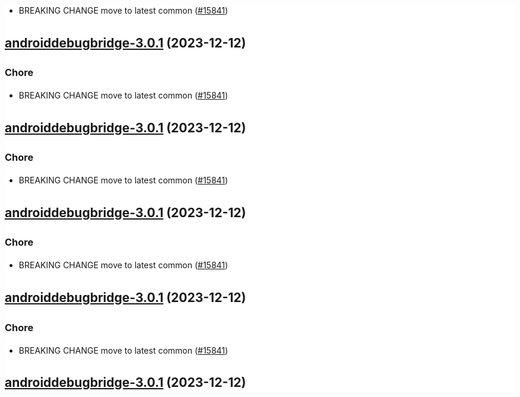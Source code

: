 - BREAKING CHANGE move to latest common ([#15841](https://github.com/truecharts/charts/issues/15841))
  
  


## [androiddebugbridge-3.0.1](https://github.com/truecharts/charts/compare/androiddebugbridge-2.0.12...androiddebugbridge-3.0.1) (2023-12-12)

### Chore

- BREAKING CHANGE move to latest common ([#15841](https://github.com/truecharts/charts/issues/15841))
  
  


## [androiddebugbridge-3.0.1](https://github.com/truecharts/charts/compare/androiddebugbridge-2.0.12...androiddebugbridge-3.0.1) (2023-12-12)

### Chore

- BREAKING CHANGE move to latest common ([#15841](https://github.com/truecharts/charts/issues/15841))
  
  


## [androiddebugbridge-3.0.1](https://github.com/truecharts/charts/compare/androiddebugbridge-2.0.12...androiddebugbridge-3.0.1) (2023-12-12)

### Chore

- BREAKING CHANGE move to latest common ([#15841](https://github.com/truecharts/charts/issues/15841))
  
  


## [androiddebugbridge-3.0.1](https://github.com/truecharts/charts/compare/androiddebugbridge-2.0.12...androiddebugbridge-3.0.1) (2023-12-12)

### Chore

- BREAKING CHANGE move to latest common ([#15841](https://github.com/truecharts/charts/issues/15841))
  
  


## [androiddebugbridge-3.0.1](https://github.com/truecharts/charts/compare/androiddebugbridge-2.0.12...androiddebugbridge-3.0.1) (2023-12-12)
